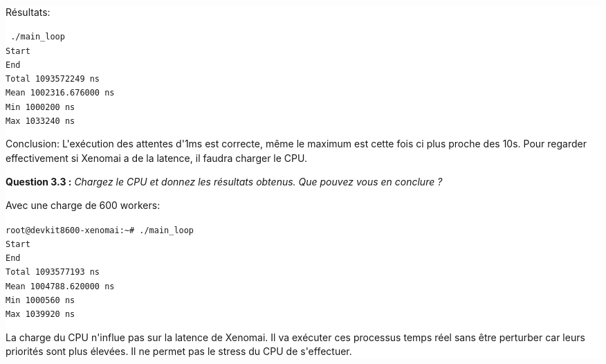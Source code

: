 ```
```

Résultats:
```
 ./main_loop
Start
End
Total 1093572249 ns
Mean 1002316.676000 ns
Min 1000200 ns
Max 1033240 ns

```
Conclusion: L'exécution des attentes d'1ms est correcte, même le maximum est cette fois ci plus proche des 10s. Pour regarder effectivement si Xenomai a de la latence, il faudra charger le CPU.

**Question 3.3 :** *Chargez le CPU et donnez les résultats obtenus. Que pouvez vous en conclure ?*

Avec une charge de 600 workers:
```
root@devkit8600-xenomai:~# ./main_loop
Start
End
Total 1093577193 ns
Mean 1004788.620000 ns
Min 1000560 ns
Max 1039920 ns
```

La charge du CPU n'influe pas sur la latence de Xenomai. Il va exécuter ces processus temps réel sans être perturber car leurs priorités
sont plus élevées. Il ne permet pas le stress du CPU de s'effectuer.

